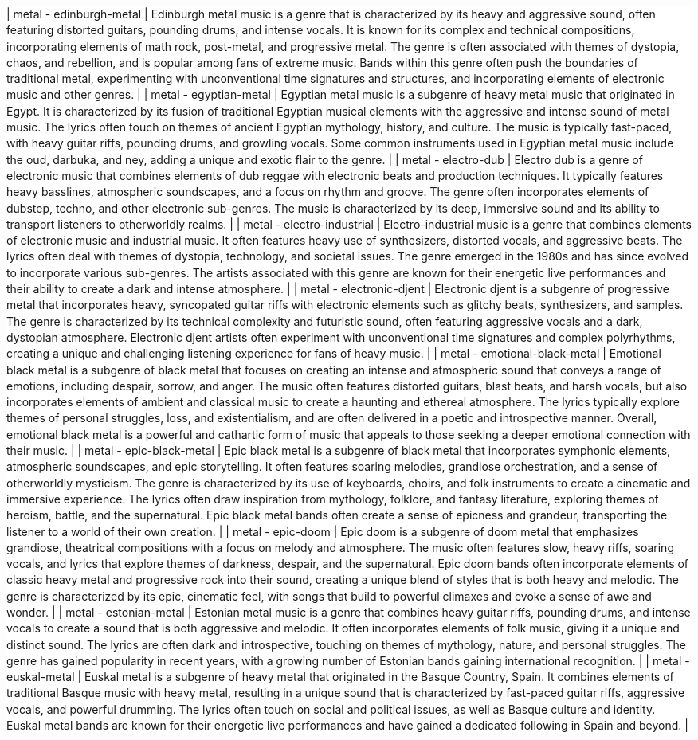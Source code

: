 | metal - edinburgh-metal | Edinburgh metal music is a genre that is characterized by its heavy and aggressive sound, often featuring distorted guitars, pounding drums, and intense vocals. It is known for its complex and technical compositions, incorporating elements of math rock, post-metal, and progressive metal. The genre is often associated with themes of dystopia, chaos, and rebellion, and is popular among fans of extreme music. Bands within this genre often push the boundaries of traditional metal, experimenting with unconventional time signatures and structures, and incorporating elements of electronic music and other genres. |
| metal - egyptian-metal | Egyptian metal music is a subgenre of heavy metal music that originated in Egypt. It is characterized by its fusion of traditional Egyptian musical elements with the aggressive and intense sound of metal music. The lyrics often touch on themes of ancient Egyptian mythology, history, and culture. The music is typically fast-paced, with heavy guitar riffs, pounding drums, and growling vocals. Some common instruments used in Egyptian metal music include the oud, darbuka, and ney, adding a unique and exotic flair to the genre. |
| metal - electro-dub | Electro dub is a genre of electronic music that combines elements of dub reggae with electronic beats and production techniques. It typically features heavy basslines, atmospheric soundscapes, and a focus on rhythm and groove. The genre often incorporates elements of dubstep, techno, and other electronic sub-genres. The music is characterized by its deep, immersive sound and its ability to transport listeners to otherworldly realms. |
| metal - electro-industrial | Electro-industrial music is a genre that combines elements of electronic music and industrial music. It often features heavy use of synthesizers, distorted vocals, and aggressive beats. The lyrics often deal with themes of dystopia, technology, and societal issues. The genre emerged in the 1980s and has since evolved to incorporate various sub-genres. The artists associated with this genre are known for their energetic live performances and their ability to create a dark and intense atmosphere. |
| metal - electronic-djent | Electronic djent is a subgenre of progressive metal that incorporates heavy, syncopated guitar riffs with electronic elements such as glitchy beats, synthesizers, and samples. The genre is characterized by its technical complexity and futuristic sound, often featuring aggressive vocals and a dark, dystopian atmosphere. Electronic djent artists often experiment with unconventional time signatures and complex polyrhythms, creating a unique and challenging listening experience for fans of heavy music. |
| metal - emotional-black-metal | Emotional black metal is a subgenre of black metal that focuses on creating an intense and atmospheric sound that conveys a range of emotions, including despair, sorrow, and anger. The music often features distorted guitars, blast beats, and harsh vocals, but also incorporates elements of ambient and classical music to create a haunting and ethereal atmosphere. The lyrics typically explore themes of personal struggles, loss, and existentialism, and are often delivered in a poetic and introspective manner. Overall, emotional black metal is a powerful and cathartic form of music that appeals to those seeking a deeper emotional connection with their music. |
| metal - epic-black-metal | Epic black metal is a subgenre of black metal that incorporates symphonic elements, atmospheric soundscapes, and epic storytelling. It often features soaring melodies, grandiose orchestration, and a sense of otherworldly mysticism. The genre is characterized by its use of keyboards, choirs, and folk instruments to create a cinematic and immersive experience. The lyrics often draw inspiration from mythology, folklore, and fantasy literature, exploring themes of heroism, battle, and the supernatural. Epic black metal bands often create a sense of epicness and grandeur, transporting the listener to a world of their own creation. |
| metal - epic-doom | Epic doom is a subgenre of doom metal that emphasizes grandiose, theatrical compositions with a focus on melody and atmosphere. The music often features slow, heavy riffs, soaring vocals, and lyrics that explore themes of darkness, despair, and the supernatural. Epic doom bands often incorporate elements of classic heavy metal and progressive rock into their sound, creating a unique blend of styles that is both heavy and melodic. The genre is characterized by its epic, cinematic feel, with songs that build to powerful climaxes and evoke a sense of awe and wonder. |
| metal - estonian-metal | Estonian metal music is a genre that combines heavy guitar riffs, pounding drums, and intense vocals to create a sound that is both aggressive and melodic. It often incorporates elements of folk music, giving it a unique and distinct sound. The lyrics are often dark and introspective, touching on themes of mythology, nature, and personal struggles. The genre has gained popularity in recent years, with a growing number of Estonian bands gaining international recognition. |
| metal - euskal-metal | Euskal metal is a subgenre of heavy metal that originated in the Basque Country, Spain. It combines elements of traditional Basque music with heavy metal, resulting in a unique sound that is characterized by fast-paced guitar riffs, aggressive vocals, and powerful drumming. The lyrics often touch on social and political issues, as well as Basque culture and identity. Euskal metal bands are known for their energetic live performances and have gained a dedicated following in Spain and beyond. |